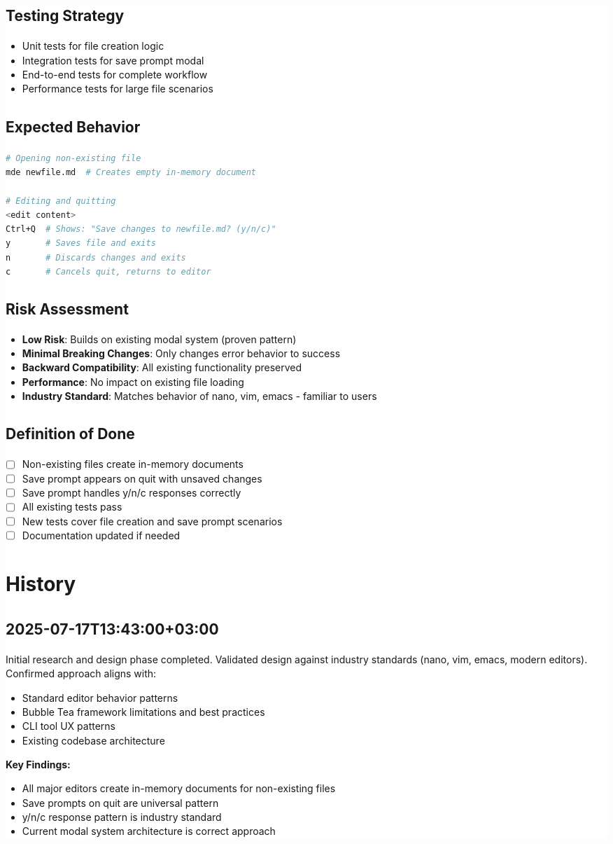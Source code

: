 ## Testing Strategy
- Unit tests for file creation logic
- Integration tests for save prompt modal
- End-to-end tests for complete workflow
- Performance tests for large file scenarios

## Expected Behavior
```bash
# Opening non-existing file
mde newfile.md  # Creates empty in-memory document

# Editing and quitting
<edit content>
Ctrl+Q  # Shows: "Save changes to newfile.md? (y/n/c)"
y       # Saves file and exits
n       # Discards changes and exits
c       # Cancels quit, returns to editor
```

## Risk Assessment
- **Low Risk**: Builds on existing modal system (proven pattern)
- **Minimal Breaking Changes**: Only changes error behavior to success
- **Backward Compatibility**: All existing functionality preserved
- **Performance**: No impact on existing file loading
- **Industry Standard**: Matches behavior of nano, vim, emacs - familiar to users

## Definition of Done
- [ ] Non-existing files create in-memory documents
- [ ] Save prompt appears on quit with unsaved changes
- [ ] Save prompt handles y/n/c responses correctly
- [ ] All existing tests pass
- [ ] New tests cover file creation and save prompt scenarios
- [ ] Documentation updated if needed

# History

## 2025-07-17T13:43:00+03:00
Initial research and design phase completed. Validated design against industry standards (nano, vim, emacs, modern editors). Confirmed approach aligns with:
- Standard editor behavior patterns
- Bubble Tea framework limitations and best practices  
- CLI tool UX patterns
- Existing codebase architecture

**Key Findings:**
- All major editors create in-memory documents for non-existing files
- Save prompts on quit are universal pattern
- y/n/c response pattern is industry standard
- Current modal system architecture is correct approach
